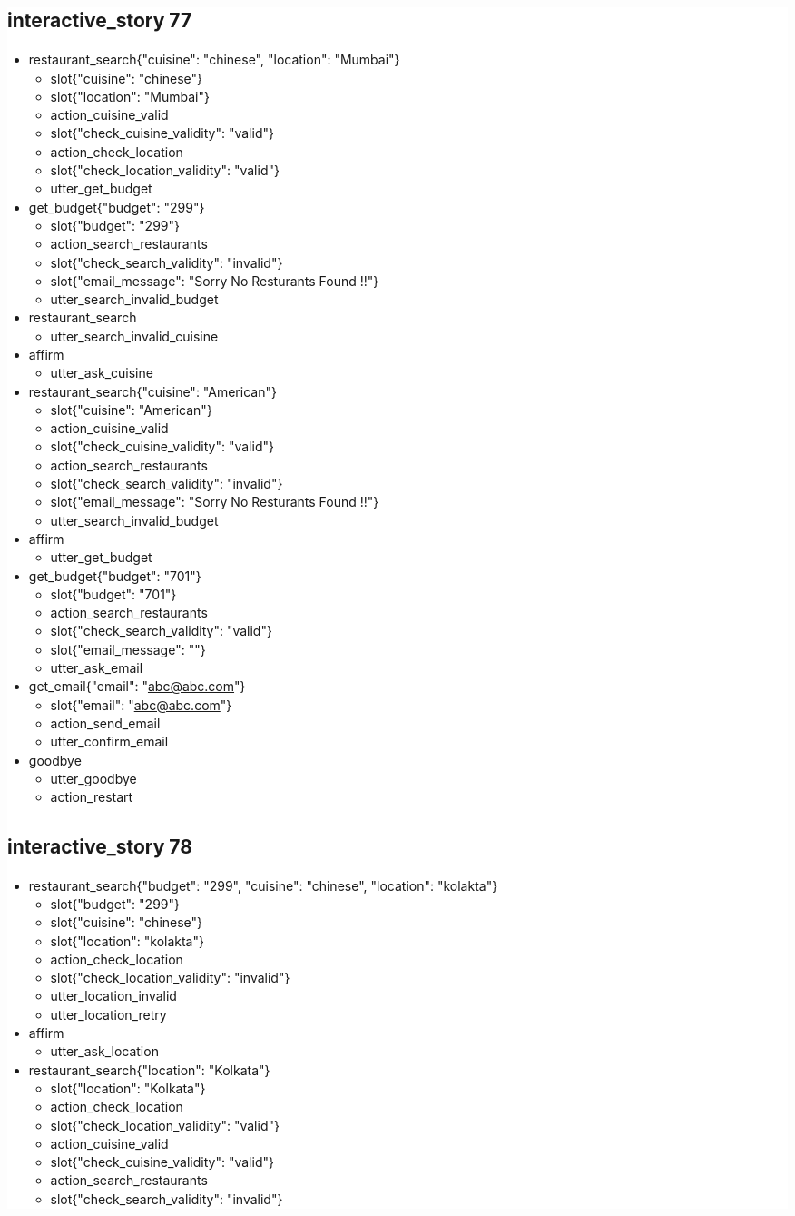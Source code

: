 ## interactive_story 77
* restaurant_search{"cuisine": "chinese", "location": "Mumbai"}
    - slot{"cuisine": "chinese"}
    - slot{"location": "Mumbai"}
    - action_cuisine_valid
    - slot{"check_cuisine_validity": "valid"}
    - action_check_location
    - slot{"check_location_validity": "valid"}
    - utter_get_budget
* get_budget{"budget": "299"}
    - slot{"budget": "299"}
    - action_search_restaurants
    - slot{"check_search_validity": "invalid"}
    - slot{"email_message": "Sorry No Resturants Found !!"}
    - utter_search_invalid_budget
* restaurant_search
    - utter_search_invalid_cuisine
* affirm
    - utter_ask_cuisine
* restaurant_search{"cuisine": "American"}
    - slot{"cuisine": "American"}
    - action_cuisine_valid
    - slot{"check_cuisine_validity": "valid"}
    - action_search_restaurants
    - slot{"check_search_validity": "invalid"}
    - slot{"email_message": "Sorry No Resturants Found !!"}
    - utter_search_invalid_budget
* affirm
    - utter_get_budget
* get_budget{"budget": "701"}
    - slot{"budget": "701"}
    - action_search_restaurants
    - slot{"check_search_validity": "valid"}
    - slot{"email_message": ""}
    - utter_ask_email
* get_email{"email": "abc@abc.com"}
    - slot{"email": "abc@abc.com"}
    - action_send_email
    - utter_confirm_email
* goodbye
    - utter_goodbye
    - action_restart

## interactive_story 78
* restaurant_search{"budget": "299", "cuisine": "chinese", "location": "kolakta"}
    - slot{"budget": "299"}
    - slot{"cuisine": "chinese"}
    - slot{"location": "kolakta"}
    - action_check_location
    - slot{"check_location_validity": "invalid"}
    - utter_location_invalid
    - utter_location_retry
* affirm
    - utter_ask_location
* restaurant_search{"location": "Kolkata"}
    - slot{"location": "Kolkata"}
    - action_check_location
    - slot{"check_location_validity": "valid"}
    - action_cuisine_valid
    - slot{"check_cuisine_validity": "valid"}
    - action_search_restaurants
    - slot{"check_search_validity": "invalid"}